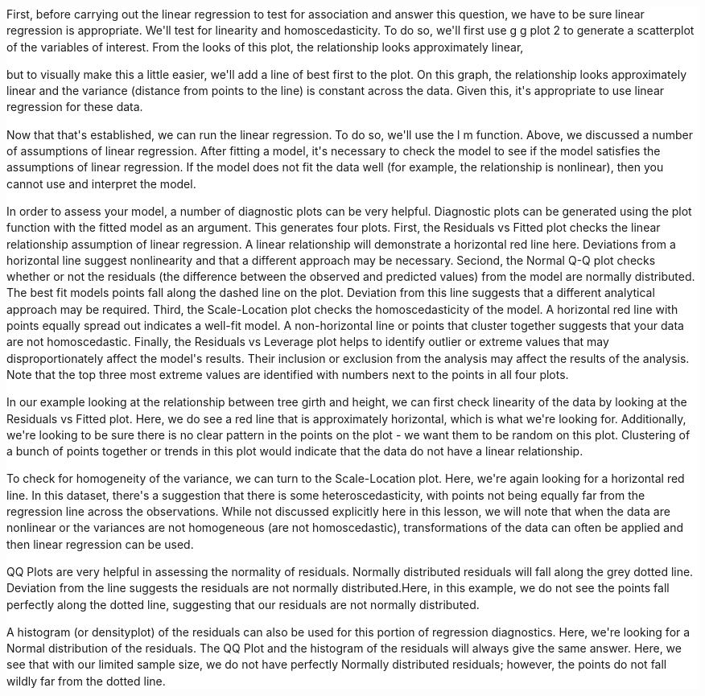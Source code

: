 First, before carrying out the linear regression to test for association and answer this question, we have to be sure linear regression is appropriate. We'll test for linearity and homoscedasticity. To do so, we'll first use g g plot 2 to generate a scatterplot of the variables of interest. From the looks of this plot, the relationship looks approximately linear, 

but to visually make this a little easier, we'll add a line of best first to the plot. On this graph, the relationship looks approximately linear and the variance (distance from points to the line) is constant across the data. Given this, it's appropriate to use linear regression for these data.

Now that that's established, we can run the linear regression. To do so, we'll use the l m function. Above, we discussed a number of assumptions of linear regression. After fitting a model, it's necessary to check the model to see if the model satisfies the assumptions of linear regression. If the model does not fit the data well (for example, the relationship is nonlinear), then you cannot use and interpret the model.

In order to assess your model, a number of diagnostic plots can be very helpful. Diagnostic plots can be generated using the plot function with the fitted model as an argument. This generates four plots. First, the Residuals vs Fitted plot checks the linear relationship assumption of linear regression. A linear relationship will demonstrate a horizontal red line here. Deviations from a horizontal line suggest nonlinearity and that a different approach may be necessary. Seciond, the Normal Q-Q plot checks whether or not the residuals (the difference between the observed and predicted values) from the model are normally distributed. The best fit models points fall along the dashed line on the plot. Deviation from this line suggests that a different analytical approach may be required. Third, the Scale-Location plot checks the homoscedasticity of the model. A horizontal red line with points equally spread out indicates a well-fit model. A non-horizontal line or points that cluster together suggests that your data are not homoscedastic. Finally, the Residuals vs Leverage plot helps to identify outlier or extreme values that may disproportionately affect the model's results. Their inclusion or exclusion from the analysis may affect the results of the analysis. Note that the top three most extreme values are identified with numbers next to the points in all four plots.

In our example looking at the relationship between tree girth and height, we can first check linearity of the data by looking at the Residuals vs Fitted plot. Here, we do see a red line that is approximately horizontal, which is what we're looking for. Additionally, we're looking to be sure there is no clear pattern in the points on the plot - we want them to be random on this plot. Clustering of a bunch of points together or trends in this plot would indicate that the data do not have a linear relationship.

To check for homogeneity of the variance, we can turn to the Scale-Location plot. Here, we're again looking for a horizontal red line. In this dataset, there's a suggestion that there is some heteroscedasticity, with points not being equally far from the regression line across the observations. While not discussed explicitly here in this lesson, we will note that when the data are nonlinear or the variances are not homogeneous (are not homoscedastic), transformations of the data can often be applied and then linear regression can be used.

QQ Plots are very helpful in assessing the normality of residuals. Normally distributed residuals will fall along the grey dotted line. Deviation from the line suggests the residuals are not normally distributed.Here, in this example, we do not see the points fall perfectly along the dotted line, suggesting that our residuals are not normally distributed.

A histogram (or densityplot) of the residuals can also be used for this portion of regression diagnostics. Here, we're looking for a Normal distribution of the residuals. The QQ Plot and the histogram of the residuals will always give the same answer. Here, we see that with our limited sample size, we do not have perfectly Normally distributed residuals; however, the points do not fall wildly far from the dotted line.
